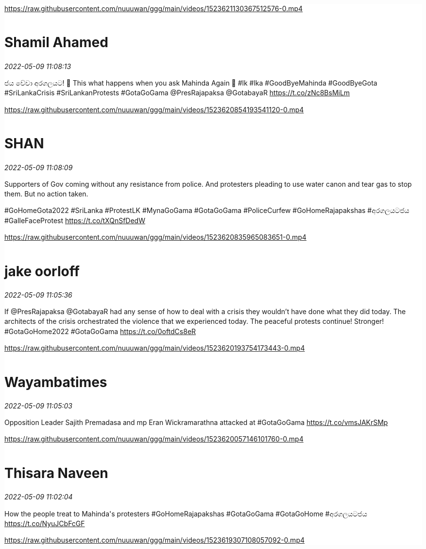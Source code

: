 https://raw.githubusercontent.com/nuuuwan/ggg/main/videos/1523621130367512576-0.mp4

# Shamil Ahamed

*2022-05-09 11:08:13*

ජය වේවා අරගලයට! 🔱 
This what happens when you ask Mahinda Again 🚫
#lk #lka #GoodByeMahinda  #GoodByeGota #SriLankaCrisis #SriLankanProtests  #GotaGoGama @PresRajapaksa  @GotabayaR https://t.co/zNc8BsMiLm

https://raw.githubusercontent.com/nuuuwan/ggg/main/videos/1523620854193541120-0.mp4

# SHAN

*2022-05-09 11:08:09*

Supporters of Gov coming without any resistance from police. And protesters pleading to use water canon and tear gas to stop them.  But no action taken. 

#GoHomeGota2022 #SriLanka  #ProtestLK #MynaGoGama #GotaGoGama #PoliceCurfew #GoHomeRajapakshas #අරගලයටජය #GalleFaceProtest https://t.co/tXQnSfDedW

https://raw.githubusercontent.com/nuuuwan/ggg/main/videos/1523620835965083651-0.mp4

# jake oorloff

*2022-05-09 11:05:36*

If @PresRajapaksa @GotabayaR had any sense of how to deal with a crisis they wouldn’t have done what they did today. The architects of the crisis orchestrated the violence that we experienced today. The peaceful protests continue! Stronger! #GotaGoHome2022 #GotaGoGama https://t.co/0oftdCs8eR

https://raw.githubusercontent.com/nuuuwan/ggg/main/videos/1523620193754173443-0.mp4

# Wayambatimes

*2022-05-09 11:05:03*

Opposition Leader Sajith Premadasa and mp Eran Wickramarathna attacked at #GotaGoGama https://t.co/vmsJAKrSMp

https://raw.githubusercontent.com/nuuuwan/ggg/main/videos/1523620057146101760-0.mp4

# Thisara Naveen

*2022-05-09 11:02:04*

How the people treat to Mahinda's protesters #GoHomeRajapakshas #GotaGoGama #GotaGoHome #අරගලයටජය https://t.co/NyuJCbFcGF

https://raw.githubusercontent.com/nuuuwan/ggg/main/videos/1523619307108057092-0.mp4
